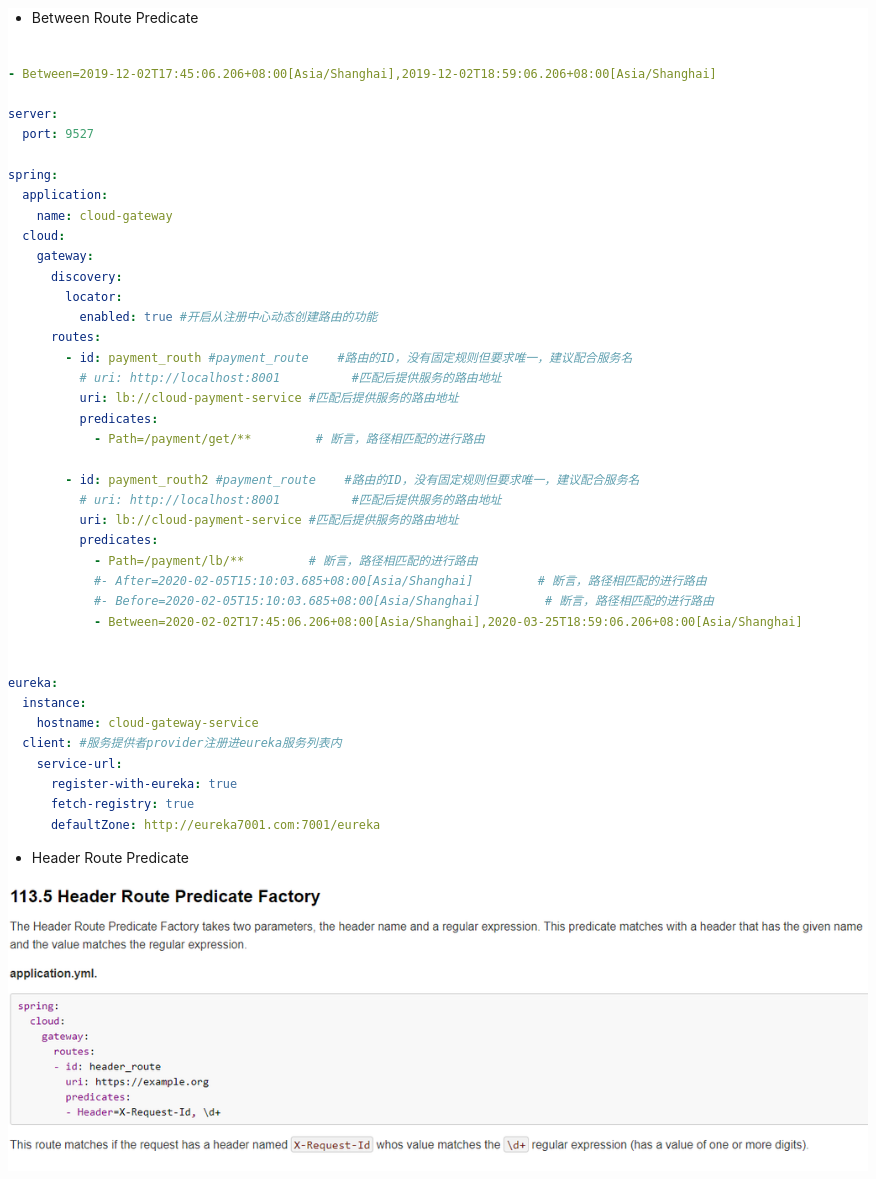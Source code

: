 + Between Route Predicate

```yml
 
- Between=2019-12-02T17:45:06.206+08:00[Asia/Shanghai],2019-12-02T18:59:06.206+08:00[Asia/Shanghai]
 
server:
  port: 9527

spring:
  application:
    name: cloud-gateway
  cloud:
    gateway:
      discovery:
        locator:
          enabled: true #开启从注册中心动态创建路由的功能
      routes:
        - id: payment_routh #payment_route    #路由的ID，没有固定规则但要求唯一，建议配合服务名
          # uri: http://localhost:8001          #匹配后提供服务的路由地址
          uri: lb://cloud-payment-service #匹配后提供服务的路由地址
          predicates:
            - Path=/payment/get/**         # 断言，路径相匹配的进行路由

        - id: payment_routh2 #payment_route    #路由的ID，没有固定规则但要求唯一，建议配合服务名
          # uri: http://localhost:8001          #匹配后提供服务的路由地址
          uri: lb://cloud-payment-service #匹配后提供服务的路由地址
          predicates:
            - Path=/payment/lb/**         # 断言，路径相匹配的进行路由
            #- After=2020-02-05T15:10:03.685+08:00[Asia/Shanghai]         # 断言，路径相匹配的进行路由
            #- Before=2020-02-05T15:10:03.685+08:00[Asia/Shanghai]         # 断言，路径相匹配的进行路由
            - Between=2020-02-02T17:45:06.206+08:00[Asia/Shanghai],2020-03-25T18:59:06.206+08:00[Asia/Shanghai]


eureka:
  instance:
    hostname: cloud-gateway-service
  client: #服务提供者provider注册进eureka服务列表内
    service-url:
      register-with-eureka: true
      fetch-registry: true
      defaultZone: http://eureka7001.com:7001/eureka

```

+ Header Route Predicate

![image-20220422193610370](imgs.assets/image-20220422193610370.png)
